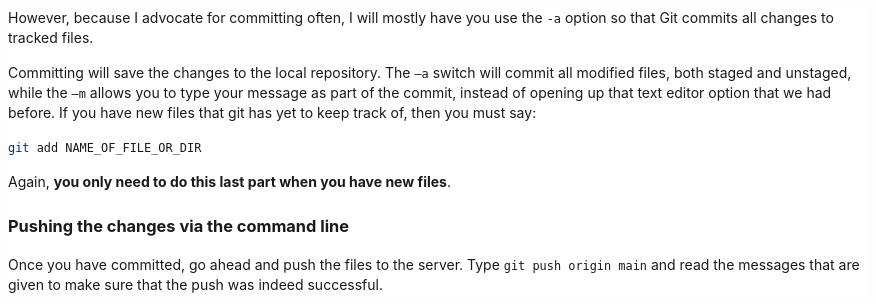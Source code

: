 However, because I advocate for committing often, I will mostly have you use the `-a` option so that Git commits all changes to tracked files.

Committing will save the changes to the local repository.
The `–a` switch
will commit all modified files, both staged and unstaged, while the `–m`
allows you to type your message as part of the commit, instead of
opening up that text editor option that we had before.
If you have new
files that git has yet to keep track of, then you must say:

```bash
git add NAME_OF_FILE_OR_DIR
```

Again, **you only need to do this last part when you have new files**.

### Pushing the changes via the command line

Once you have committed, go ahead and push the files to the server.
Type
`git push origin main` and read the messages that are given to make sure that the
push was indeed successful.

</div>
